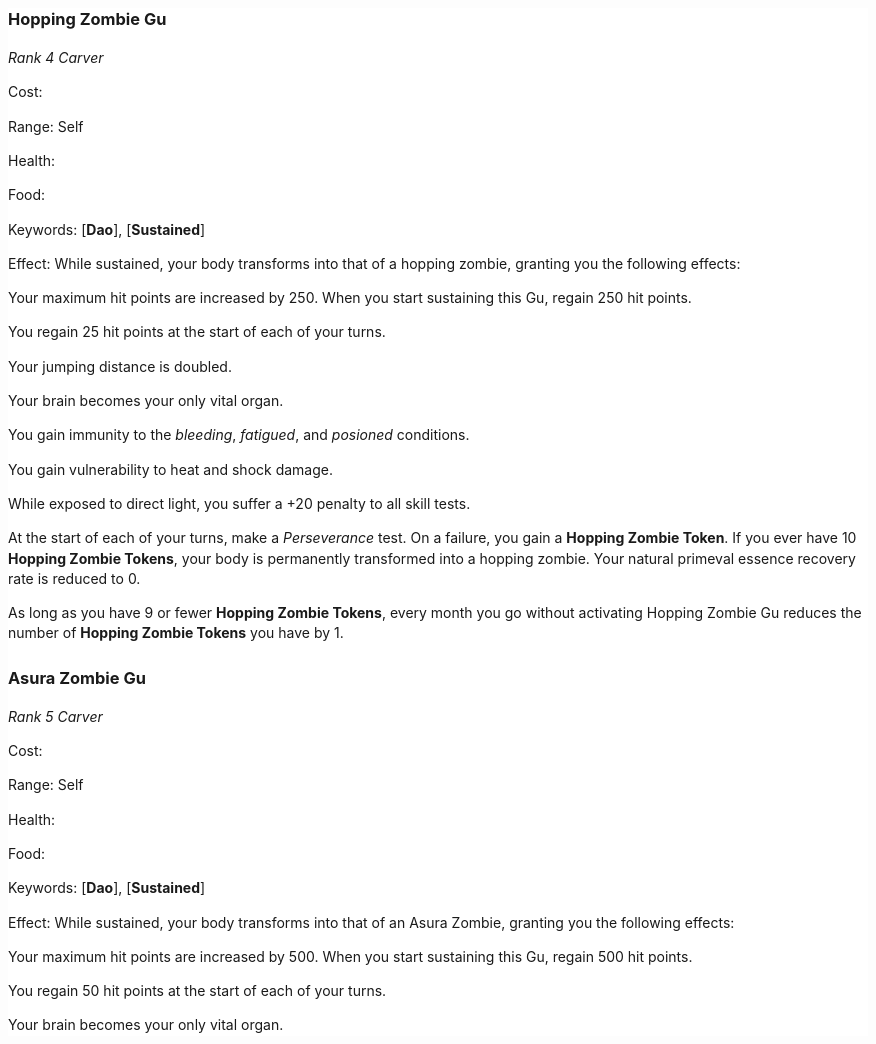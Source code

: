 ### Hopping Zombie Gu

*Rank 4 Carver*

Cost: 

Range: Self

Health: 

Food: 

Keywords: [**Dao**], [**Sustained**]

Effect: While sustained, your body transforms into that of a hopping zombie, granting you the following effects:

Your maximum hit points are increased by 250. When you start sustaining this Gu, regain 250 hit points.

You regain 25 hit points at the start of each of your turns.

Your jumping distance is doubled.

Your brain becomes your only vital organ. 

You gain immunity to the *bleeding*, *fatigued*, and *posioned* conditions.

You gain vulnerability to heat and shock damage.

While exposed to direct light, you suffer a +20 penalty to all skill tests.

At the start of each of your turns, make a *Perseverance* test. On a failure, you gain a **Hopping Zombie Token**. If you ever have 10 **Hopping Zombie Tokens**, your body is permanently transformed into a hopping zombie. Your natural primeval essence recovery rate is reduced to 0.

As long as you have 9 or fewer **Hopping Zombie Tokens**, every month you go without activating Hopping Zombie Gu reduces the number of **Hopping Zombie Tokens** you have by 1.

### Asura Zombie Gu

*Rank 5 Carver*

Cost: 

Range: Self

Health: 

Food: 

Keywords: [**Dao**], [**Sustained**]

Effect: While sustained, your body transforms into that of an Asura Zombie, granting you the following effects:

Your maximum hit points are increased by 500. When you start sustaining this Gu, regain 500 hit points.

You regain 50 hit points at the start of each of your turns.

Your brain becomes your only vital organ. 
